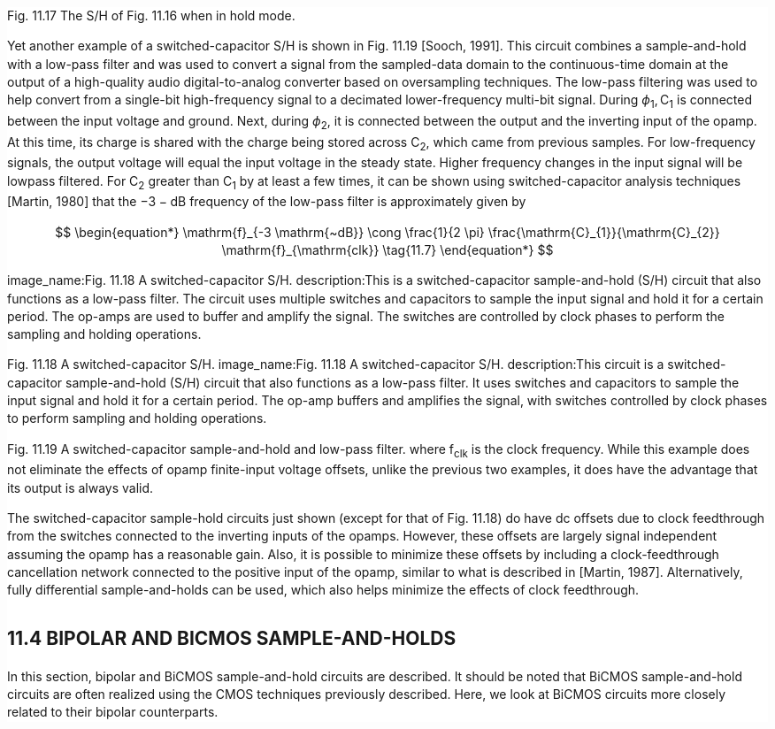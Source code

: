Fig. 11.17 The S/H of Fig. 11.16 when in hold mode.

Yet another example of a switched-capacitor S/H is shown in Fig. 11.19 [Sooch, 1991]. This circuit combines a sample-and-hold with a low-pass filter and was used to convert a signal from the sampled-data domain to the continuous-time domain at the output of a high-quality audio digital-to-analog converter based on oversampling techniques. The low-pass filtering was used to help convert from a single-bit high-frequency signal to a decimated lower-frequency multi-bit signal. During $\phi_{1}, \mathrm{C}_{1}$ is connected between the input voltage and ground. Next, during $\phi_{2}$, it is connected between the output and the inverting input of the opamp. At this time, its charge is shared with the charge being stored across $\mathrm{C}_{2}$, which came from previous samples. For low-frequency signals, the output voltage will equal the input voltage in the steady state. Higher frequency changes in the input signal will be lowpass filtered. For $\mathrm{C}_{2}$ greater than $\mathrm{C}_{1}$ by at least a few times, it can be shown using switched-capacitor analysis techniques [Martin, 1980] that the $-3-\mathrm{dB}$ frequency of the low-pass filter is approximately given by

$$
\begin{equation*}
\mathrm{f}_{-3 \mathrm{~dB}} \cong \frac{1}{2 \pi} \frac{\mathrm{C}_{1}}{\mathrm{C}_{2}} \mathrm{f}_{\mathrm{clk}} \tag{11.7}
\end{equation*}
$$

image_name:Fig. 11.18 A switched-capacitor S/H.
description:This is a switched-capacitor sample-and-hold (S/H) circuit that also functions as a low-pass filter. The circuit uses multiple switches and capacitors to sample the input signal and hold it for a certain period. The op-amps are used to buffer and amplify the signal. The switches are controlled by clock phases to perform the sampling and holding operations.

Fig. 11.18 A switched-capacitor S/H.
image_name:Fig. 11.18 A switched-capacitor S/H.
description:This circuit is a switched-capacitor sample-and-hold (S/H) circuit that also functions as a low-pass filter. It uses switches and capacitors to sample the input signal and hold it for a certain period. The op-amp buffers and amplifies the signal, with switches controlled by clock phases to perform sampling and holding operations.

Fig. 11.19 A switched-capacitor sample-and-hold and low-pass filter.
where $\mathrm{f}_{\mathrm{clk}}$ is the clock frequency. While this example does not eliminate the effects of opamp finite-input voltage offsets, unlike the previous two examples, it does have the advantage that its output is always valid.

The switched-capacitor sample-hold circuits just shown (except for that of Fig. 11.18) do have dc offsets due to clock feedthrough from the switches connected to the inverting inputs of the opamps. However, these offsets are largely signal independent assuming the opamp has a reasonable gain. Also, it is possible to minimize these offsets by including a clock-feedthrough cancellation network connected to the positive input of the opamp, similar to what is described in [Martin, 1987]. Alternatively, fully differential sample-and-holds can be used, which also helps minimize the effects of clock feedthrough.

## 11.4 BIPOLAR AND BICMOS SAMPLE-AND-HOLDS

In this section, bipolar and BiCMOS sample-and-hold circuits are described. It should be noted that BiCMOS sample-and-hold circuits are often realized using the CMOS techniques previously described. Here, we look at BiCMOS circuits more closely related to their bipolar counterparts.
